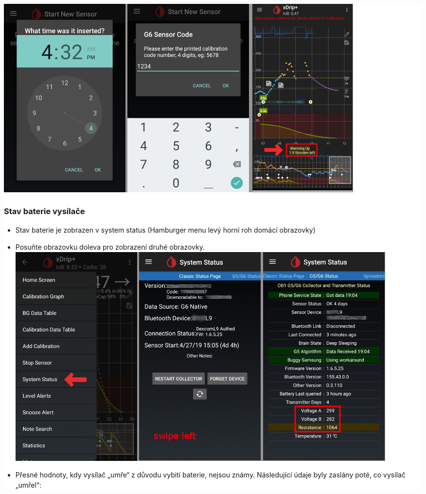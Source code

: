    
   ![xDrip+ Vysílač Dexcom 4](../images/xDrip_Dexcom_Transmitter04.png)

### Stav baterie vysílače

* Stav baterie je zobrazen v system status (Hamburger menu levý horní roh domácí obrazovky)
* Posuňte obrazovku doleva pro zobrazení druhé obrazovky.![xDrip+ První vysílač 4](../images/xDrip_Dexcom_Battery.png)

* Přesné hodnoty, kdy vysílač „umře“ z důvodu vybití baterie, nejsou známy. Následující údaje byly zaslány poté, co vysílač „umřel“:
   